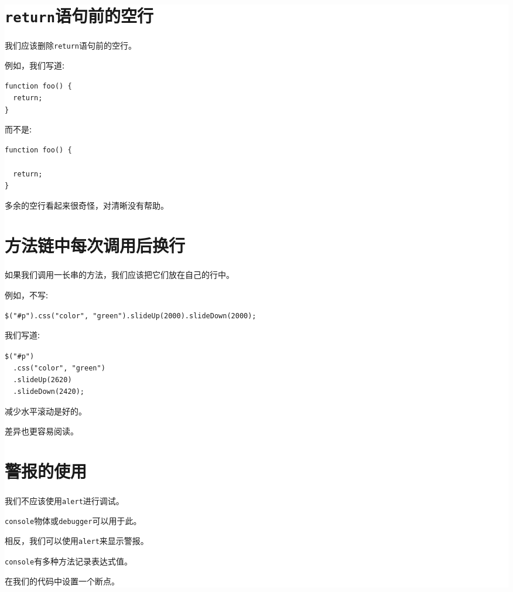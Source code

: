# `return`语句前的空行

我们应该删除`return`语句前的空行。

例如，我们写道:

```
function foo() {
  return;
}
```

而不是:

```
function foo() {

  return;
}
```

多余的空行看起来很奇怪，对清晰没有帮助。

# 方法链中每次调用后换行

如果我们调用一长串的方法，我们应该把它们放在自己的行中。

例如，不写:

```
$("#p").css("color", "green").slideUp(2000).slideDown(2000);
```

我们写道:

```
$("#p")
  .css("color", "green")
  .slideUp(2620)
  .slideDown(2420);
```

减少水平滚动是好的。

差异也更容易阅读。

# 警报的使用

我们不应该使用`alert`进行调试。

`console`物体或`debugger`可以用于此。

相反，我们可以使用`alert`来显示警报。

`console`有多种方法记录表达式值。

在我们的代码中设置一个断点。
